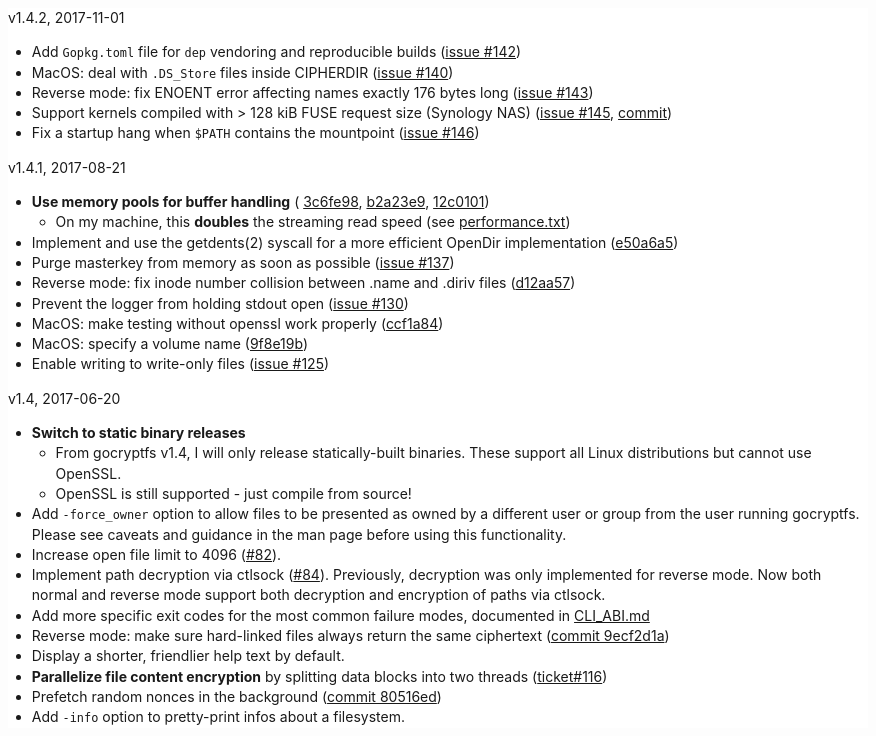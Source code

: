 v1.4.2, 2017-11-01
* Add `Gopkg.toml` file for `dep` vendoring and reproducible builds
  ([issue #142](https://github.com/rfjakob/gocryptfs/issues/142))
* MacOS: deal with `.DS_Store` files inside CIPHERDIR
  ([issue #140](https://github.com/rfjakob/gocryptfs/issues/140))
* Reverse mode: fix ENOENT error affecting names exactly 176 bytes long
  ([issue #143](https://github.com/rfjakob/gocryptfs/issues/143))
* Support kernels compiled with > 128 kiB FUSE request size (Synology NAS)
  ([issue #145](https://github.com/rfjakob/gocryptfs/issues/145),
  [commit](https://github.com/rfjakob/gocryptfs/commit/4954c87979efaf5b8184efccc7d9a38c21e4209b))
* Fix a startup hang when `$PATH` contains the mountpoint
  ([issue #146](https://github.com/rfjakob/gocryptfs/issues/146))

v1.4.1, 2017-08-21
* **Use memory pools for buffer handling** (
  [3c6fe98](https://github.com/rfjakob/gocryptfs/commit/3c6fe98),
  [b2a23e9](https://github.com/rfjakob/gocryptfs/commit/b2a23e9),
  [12c0101](https://github.com/rfjakob/gocryptfs/commit/12c0101))
  * On my machine, this **doubles** the streaming read speed
    (see [performance.txt](https://github.com/rfjakob/gocryptfs/blob/v1.4.1/Documentation/performance.txt#L38))
* Implement and use the getdents(2) syscall for a more efficient
  OpenDir implementation
  ([e50a6a5](https://github.com/rfjakob/gocryptfs/commit/e50a6a5))
* Purge masterkey from memory as soon as possible
  ([issue #137](https://github.com/rfjakob/gocryptfs/issues/137))
* Reverse mode: fix inode number collision between .name and .diriv
  files
  ([d12aa57](https://github.com/rfjakob/gocryptfs/commit/d12aa57))
* Prevent the logger from holding stdout open
  ([issue #130](https://github.com/rfjakob/gocryptfs/issues/130))
* MacOS: make testing without openssl work properly
  ([ccf1a84](https://github.com/rfjakob/gocryptfs/commit/ccf1a84))
* MacOS: specify a volume name
  ([9f8e19b](https://github.com/rfjakob/gocryptfs/commit/9f8e19b))
* Enable writing to write-only files
  ([issue #125](https://github.com/rfjakob/gocryptfs/issues/125))

v1.4, 2017-06-20
* **Switch to static binary releases**
  * From gocryptfs v1.4, I will only release statically-built binaries.
    These support all Linux distributions but cannot use OpenSSL.
  * OpenSSL is still supported - just compile from source!
* Add `-force_owner` option to allow files to be presented as owned by a
  different user or group from the user running gocryptfs. Please see caveats
  and guidance in the man page before using this functionality.
* Increase open file limit to 4096 ([#82](https://github.com/rfjakob/gocryptfs/issues/82)).
* Implement path decryption via ctlsock ([#84](https://github.com/rfjakob/gocryptfs/issues/84)).
  Previously, decryption was only implemented for reverse mode. Now both
  normal and reverse mode support both decryption and encryption of
  paths via ctlsock.
* Add more specific exit codes for the most common failure modes,
  documented in [CLI_ABI.md](Documentation/CLI_ABI.md)
* Reverse mode: make sure hard-linked files always return the same
  ciphertext
  ([commit 9ecf2d1a](https://github.com/rfjakob/gocryptfs/commit/9ecf2d1a3f69e3d995012073afe3fc664bd928f2))
* Display a shorter, friendlier help text by default.
* **Parallelize file content encryption** by splitting data blocks into two
  threads ([ticket#116](https://github.com/rfjakob/gocryptfs/issues/116))
* Prefetch random nonces in the background
  ([commit 80516ed](https://github.com/rfjakob/gocryptfs/commit/80516ed3351477793eec882508969b6b29b69b0a))
* Add `-info` option to pretty-print infos about a filesystem.
